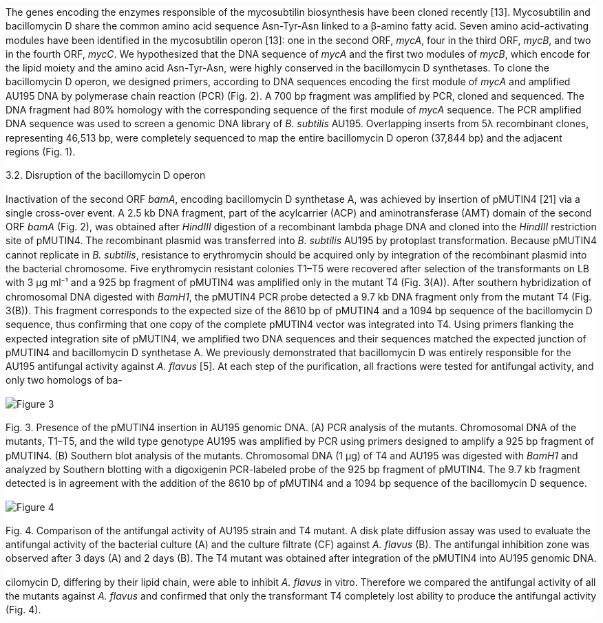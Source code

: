 The genes encoding the enzymes responsible of the mycosubtilin biosynthesis have been cloned recently [13]. Mycosubtilin and bacillomycin D share the common amino acid sequence Asn-Tyr-Asn linked to a β-amino fatty acid. Seven amino acid-activating modules have been identified in the mycosubtilin operon [13]: one in the second ORF, *mycA*, four in the third ORF, *mycB*, and two in the fourth ORF, *mycC*. We hypothesized that the DNA sequence of *mycA* and the first two modules of *mycB*, which encode for the lipid moiety and the amino acid Asn-Tyr-Asn, were highly conserved in the bacillomycin D synthetases. To clone the bacillomycin D operon, we designed primers, according to DNA sequences encoding the first module of *mycA* and amplified AU195 DNA by polymerase chain reaction (PCR) (Fig. 2). A 700 bp fragment was amplified by PCR, cloned and sequenced. The DNA fragment had 80% homology with the corresponding sequence of the first module of *mycA* sequence. The PCR amplified DNA sequence was used to screen a genomic DNA library of *B. subtilis* AU195. Overlapping inserts from 5λ recombinant clones, representing 46,513 bp, were completely sequenced to map the entire bacillomycin D operon (37,844 bp) and the adjacent regions (Fig. 1).

3.2. Disruption of the bacillomycin D operon

Inactivation of the second ORF *bamA*, encoding bacillomycin D synthetase A, was achieved by insertion of pMUTIN4 [21] via a single cross-over event. A 2.5 kb DNA fragment, part of the acylcarrier (ACP) and aminotransferase (AMT) domain of the second ORF *bamA* (Fig. 2), was obtained after *HindIII* digestion of a recombinant lambda phage DNA and cloned into the *HindIII* restriction site of pMUTIN4. The recombinant plasmid was transferred into *B. subtilis* AU195 by protoplast transformation. Because pMUTIN4 cannot replicate in *B. subtilis*, resistance to erythromycin should be acquired only by integration of the recombinant plasmid into the bacterial chromosome. Five erythromycin resistant colonies T1–T5 were recovered after selection of the transformants on LB with 3 μg ml⁻¹ and a 925 bp fragment of pMUTIN4 was amplified only in the mutant T4 (Fig. 3(A)). After southern hybridization of chromosomal DNA digested with *BamH1*, the pMUTIN4 PCR probe detected a 9.7 kb DNA fragment only from the mutant T4 (Fig. 3(B)). This fragment corresponds to the expected size of the 8610 bp of pMUTIN4 and a 1094 bp sequence of the bacillomycin D sequence, thus confirming that one copy of the complete pMUTIN4 vector was integrated into T4. Using primers flanking the expected integration site of pMUTIN4, we amplified two DNA sequences and their sequences matched the expected junction of pMUTIN4 and bacillomycin D synthetase A. We previously demonstrated that bacillomycin D was entirely responsible for the AU195 antifungal activity against *A. flavus* [5]. At each step of the purification, all fractions were tested for antifungal activity, and only two homologs of ba-

![Figure 3](https://i.imgur.com/yourimageurl.png)

Fig. 3. Presence of the pMUTIN4 insertion in AU195 genomic DNA. (A) PCR analysis of the mutants. Chromosomal DNA of the mutants, T1–T5, and the wild type genotype AU195 was amplified by PCR using primers designed to amplify a 925 bp fragment of pMUTIN4. (B) Southern blot analysis of the mutants. Chromosomal DNA (1 μg) of T4 and AU195 was digested with *BamH1* and analyzed by Southern blotting with a digoxigenin PCR-labeled probe of the 925 bp fragment of pMUTIN4. The 9.7 kb fragment detected is in agreement with the addition of the 8610 bp of pMUTIN4 and a 1094 bp sequence of the bacillomycin D sequence.

![Figure 4](https://i.imgur.com/yourimageurl.png)

Fig. 4. Comparison of the antifungal activity of AU195 strain and T4 mutant. A disk plate diffusion assay was used to evaluate the antifungal activity of the bacterial culture (A) and the culture filtrate (CF) against *A. flavus* (B). The antifungal inhibition zone was observed after 3 days (A) and 2 days (B). The T4 mutant was obtained after integration of the pMUTIN4 into AU195 genomic DNA.

cilomycin D, differing by their lipid chain, were able to inhibit *A. flavus* in vitro. Therefore we compared the antifungal activity of all the mutants against *A. flavus* and confirmed that only the transformant T4 completely lost ability to produce the antifungal activity (Fig. 4).
